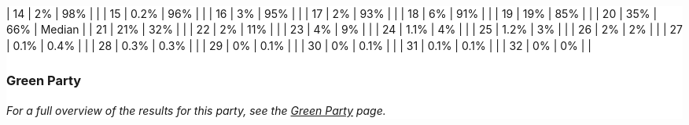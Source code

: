 | 14 | 2% | 98% |  |
| 15 | 0.2% | 96% |  |
| 16 | 3% | 95% |  |
| 17 | 2% | 93% |  |
| 18 | 6% | 91% |  |
| 19 | 19% | 85% |  |
| 20 | 35% | 66% | Median |
| 21 | 21% | 32% |  |
| 22 | 2% | 11% |  |
| 23 | 4% | 9% |  |
| 24 | 1.1% | 4% |  |
| 25 | 1.2% | 3% |  |
| 26 | 2% | 2% |  |
| 27 | 0.1% | 0.4% |  |
| 28 | 0.3% | 0.3% |  |
| 29 | 0% | 0.1% |  |
| 30 | 0% | 0.1% |  |
| 31 | 0.1% | 0.1% |  |
| 32 | 0% | 0% |  |

### Green Party

*For a full overview of the results for this party, see the [Green Party](party-greenparty.html) page.*
